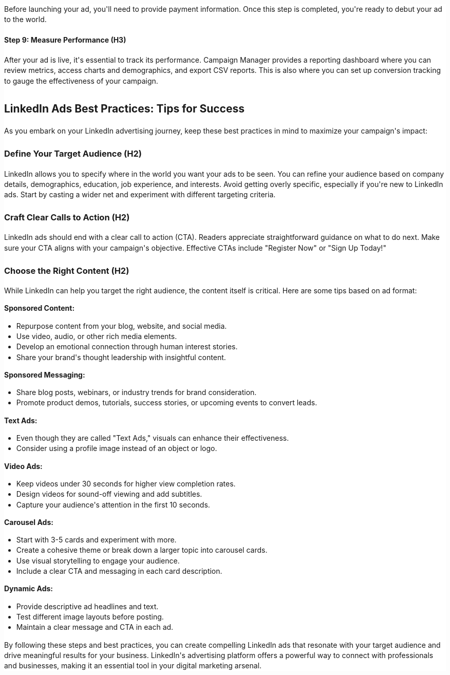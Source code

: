 <p>Before launching your ad, you&#39;ll need to provide payment information. Once this step is completed, you&#39;re ready to debut your ad to the world.</p>
<h4 id="step-9-measure-performance-h3-">Step 9: Measure Performance (H3)</h4>
<p>After your ad is live, it&#39;s essential to track its performance. Campaign Manager provides a reporting dashboard where you can review metrics, access charts and demographics, and export CSV reports. This is also where you can set up conversion tracking to gauge the effectiveness of your campaign.</p>
<h2 id="linkedin-ads-best-practices-tips-for-success">LinkedIn Ads Best Practices: Tips for Success</h2>
<p>As you embark on your LinkedIn advertising journey, keep these best practices in mind to maximize your campaign&#39;s impact:</p>
<h3 id="define-your-target-audience-h2-">Define Your Target Audience (H2)</h3>
<p>LinkedIn allows you to specify where in the world you want your ads to be seen. You can refine your audience based on company details, demographics, education, job experience, and interests. Avoid getting overly specific, especially if you&#39;re new to LinkedIn ads. Start by casting a wider net and experiment with different targeting criteria.</p>
<h3 id="craft-clear-calls-to-action-h2-">Craft Clear Calls to Action (H2)</h3>
<p>LinkedIn ads should end with a clear call to action (CTA). Readers appreciate straightforward guidance on what to do next. Make sure your CTA aligns with your campaign&#39;s objective. Effective CTAs include &quot;Register Now&quot; or &quot;Sign Up Today!&quot;</p>
<h3 id="choose-the-right-content-h2-">Choose the Right Content (H2)</h3>
<p>While LinkedIn can help you target the right audience, the content itself is critical. Here are some tips based on ad format:</p>
<p><strong>Sponsored Content:</strong></p>
<ul>
<li>Repurpose content from your blog, website, and social media.</li>
<li>Use video, audio, or other rich media elements.</li>
<li>Develop an emotional connection through human interest stories.</li>
<li>Share your brand&#39;s thought leadership with insightful content.</li>
</ul>
<p><strong>Sponsored Messaging:</strong></p>
<ul>
<li>Share blog posts, webinars, or industry trends for brand consideration.</li>
<li>Promote product demos, tutorials, success stories, or upcoming events to convert leads.</li>
</ul>
<p><strong>Text Ads:</strong></p>
<ul>
<li>Even though they are called &quot;Text Ads,&quot; visuals can enhance their effectiveness.</li>
<li>Consider using a profile image instead of an object or logo.</li>
</ul>
<p><strong>Video Ads:</strong></p>
<ul>
<li>Keep videos under 30 seconds for higher view completion rates.</li>
<li>Design videos for sound-off viewing and add subtitles.</li>
<li>Capture your audience&#39;s attention in the first 10 seconds.</li>
</ul>
<p><strong>Carousel Ads:</strong></p>
<ul>
<li>Start with 3-5 cards and experiment with more.</li>
<li>Create a cohesive theme or break down a larger topic into carousel cards.</li>
<li>Use visual storytelling to engage your audience.</li>
<li>Include a clear CTA and messaging in each card description.</li>
</ul>
<p><strong>Dynamic Ads:</strong></p>
<ul>
<li>Provide descriptive ad headlines and text.</li>
<li>Test different image layouts before posting.</li>
<li>Maintain a clear message and CTA in each ad.</li>
</ul>
<p>By following these steps and best practices, you can create compelling LinkedIn ads that resonate with your target audience and drive meaningful results for your business. LinkedIn&#39;s advertising platform offers a powerful way to connect with professionals and businesses, making it an essential tool in your digital marketing arsenal.</p>
